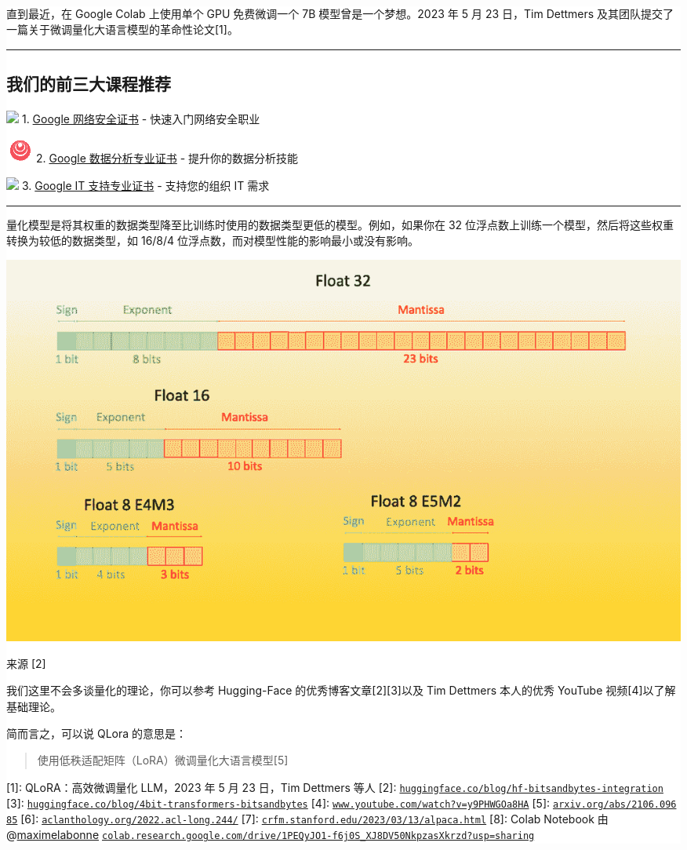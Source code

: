 直到最近，在 Google Colab 上使用单个 GPU 免费微调一个 7B 模型曾是一个梦想。2023 年 5 月 23 日，Tim Dettmers 及其团队提交了一篇关于微调量化大语言模型的革命性论文[1]。

* * *

## 我们的前三大课程推荐

![](img/0244c01ba9267c002ef39d4907e0b8fb.png) 1\. [Google 网络安全证书](https://www.kdnuggets.com/google-cybersecurity) - 快速入门网络安全职业

![](img/e225c49c3c91745821c8c0368bf04711.png) 2\. [Google 数据分析专业证书](https://www.kdnuggets.com/google-data-analytics) - 提升你的数据分析技能

![](img/0244c01ba9267c002ef39d4907e0b8fb.png) 3\. [Google IT 支持专业证书](https://www.kdnuggets.com/google-itsupport) - 支持您的组织 IT 需求

* * *

量化模型是将其权重的数据类型降至比训练时使用的数据类型更低的模型。例如，如果你在 32 位浮点数上训练一个模型，然后将这些权重转换为较低的数据类型，如 16/8/4 位浮点数，而对模型性能的影响最小或没有影响。

![在 Google Colab 上免费微调 LLAMAv2 与 QLora](img/0b322b679c4a64d081cc5545a40f8991.png)

来源 [2]

我们这里不会多谈量化的理论，你可以参考 Hugging-Face 的优秀博客文章[2][3]以及 Tim Dettmers 本人的优秀 YouTube 视频[4]以了解基础理论。

简而言之，可以说 QLora 的意思是：

> 使用低秩适配矩阵（LoRA）微调量化大语言模型[5]


[1]: QLoRA：高效微调量化 LLM，2023 年 5 月 23 日，Tim Dettmers 等人
[2]: [`huggingface.co/blog/hf-bitsandbytes-integration`](https://huggingface.co/blog/hf-bitsandbytes-integration)
[3]: [`huggingface.co/blog/4bit-transformers-bitsandbytes`](https://huggingface.co/blog/4bit-transformers-bitsandbytes)
[4]: [`www.youtube.com/watch?v=y9PHWGOa8HA`](https://www.youtube.com/watch?v=y9PHWGOa8HA)
[5]: [`arxiv.org/abs/2106.09685`](https://arxiv.org/abs/2106.09685)
[6]: [`aclanthology.org/2022.acl-long.244/`](https://aclanthology.org/2022.acl-long.244/)
[7]: [`crfm.stanford.edu/2023/03/13/alpaca.html`](https://crfm.stanford.edu/2023/03/13/alpaca.html)
[8]: Colab Notebook 由@[maximelabonne](https://twitter.com/maximelabonne) [`colab.research.google.com/drive/1PEQyJO1-f6j0S_XJ8DV50NkpzasXkrzd?usp=sharing`](https://colab.research.google.com/drive/1PEQyJO1-f6j0S_XJ8DV50NkpzasXkrzd?usp=sharing)